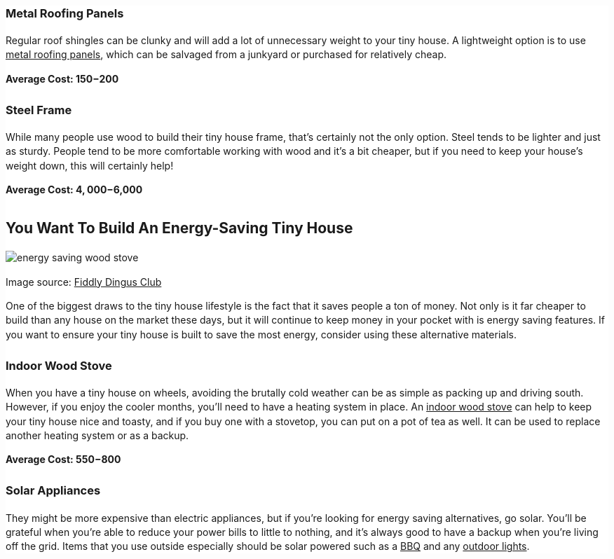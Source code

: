### Metal Roofing Panels

Regular roof shingles can be clunky and will add a lot of unnecessary weight to your tiny house. A lightweight option is to use [metal roofing panels](https://www.homedepot.com/b/Building-Materials-Roofing-Gutters-Roofing-Roof-Panels-Metal-Roofing/N-5yc1vZapwh?NCNI-5&searchRedirect=metal+roofing&semanticToken=200r20000+++%3E++++st%3A%7Bmetal+roofing%7D%3Ast++cnn%3A%7B0%3A0%7D+cnr%3A%7B8%3A1%7D+cnb%3A%7B9%3A1%7D++metal+roofing+%7Bcategory%7D+qu%3A%7Bmetal+roofing%7D), which can be salvaged from a junkyard or purchased for relatively cheap. 

**Average Cost: $150-$200**

### Steel Frame

While many people use wood to build their tiny house frame, that’s certainly not the only option. Steel tends to be lighter and just as sturdy. People tend to be more comfortable working with wood and it’s a bit cheaper, but if you need to keep your house’s weight down, this will certainly help!

**Average Cost: $4,000-$6,000**

## You Want To Build An Energy-Saving Tiny House

![energy saving wood stove](/img/tiny-house-energy-saving-wood-stove.jpg)

<span class="figcaption">Image source: [Fiddly Dingus Club](http://fiddlydingus.club/mini-wood-burning-stove/)</span>

One of the biggest draws to the tiny house lifestyle is the fact that it saves people a ton of money. Not only is it far cheaper to build than any house on the market these days, but it will continue to keep money in your pocket with is energy saving features. If you want to ensure your tiny house is built to save the most energy, consider using these alternative materials. 

### Indoor Wood Stove

When you have a tiny house on wheels, avoiding the brutally cold weather can be as simple as packing up and driving south. However, if you enjoy the cooler months, you’ll need to have a heating system in place. An [indoor wood stove](https://www.amazon.com/gp/product/B01GTYCLU2/ref=as_li_tl?ie=UTF8&camp=1789&creative=9325&creativeASIN=B01GTYCLU2&linkCode=as2&tag=mywebsitekb04-20&linkId=7aa23d2f054131240f876a8490a10e3d) can help to keep your tiny house nice and toasty, and if you buy one with a stovetop, you can put on a pot of tea as well. It can be used to replace another heating system or as a backup.

**Average Cost: $550-$800**

### Solar Appliances

They might be more expensive than electric appliances, but if you’re looking for energy saving alternatives, go solar. You’ll be grateful when you’re able to reduce your power bills to little to nothing, and it’s always good to have a backup when you’re living off the grid. Items that you use outside especially should be solar powered such as a [BBQ](https://www.amazon.com/gp/product/B07583ZSX4/ref=as_li_tl?ie=UTF8&camp=1789&creative=9325&creativeASIN=B07583ZSX4&linkCode=as2&tag=mywebsitekb04-20&linkId=fbe5968098255e2d4e66b68f9c446e23) and any [outdoor lights](https://www.amazon.com/gp/product/B01L6PZQA6/ref=as_li_tl?ie=UTF8&camp=1789&creative=9325&creativeASIN=B01L6PZQA6&linkCode=as2&tag=mywebsitekb04-20&linkId=bc80ff6ae4c777046186537a2ff2b379).
